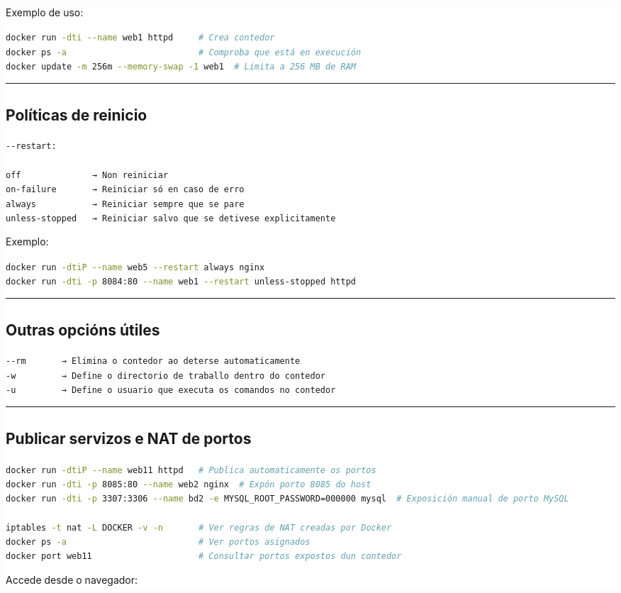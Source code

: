 Exemplo de uso:

```bash
docker run -dti --name web1 httpd     # Crea contedor
docker ps -a                          # Comproba que está en execución
docker update -m 256m --memory-swap -1 web1  # Limita a 256 MB de RAM
```

---

## Políticas de reinicio

```text
--restart:

off              → Non reiniciar
on-failure       → Reiniciar só en caso de erro
always           → Reiniciar sempre que se pare
unless-stopped   → Reiniciar salvo que se detivese explicitamente
```

Exemplo:

```bash
docker run -dtiP --name web5 --restart always nginx
docker run -dti -p 8084:80 --name web1 --restart unless-stopped httpd
```

---

## Outras opcións útiles

```text
--rm       → Elimina o contedor ao deterse automaticamente
-w         → Define o directorio de traballo dentro do contedor
-u         → Define o usuario que executa os comandos no contedor
```

---

## Publicar servizos e NAT de portos

```bash
docker run -dtiP --name web11 httpd   # Publica automaticamente os portos
docker run -dti -p 8085:80 --name web2 nginx  # Expón porto 8085 do host
docker run -dti -p 3307:3306 --name bd2 -e MYSQL_ROOT_PASSWORD=000000 mysql  # Exposición manual de porto MySQL

iptables -t nat -L DOCKER -v -n       # Ver regras de NAT creadas por Docker
docker ps -a                          # Ver portos asignados
docker port web11                     # Consultar portos expostos dun contedor
```

Accede desde o navegador:
